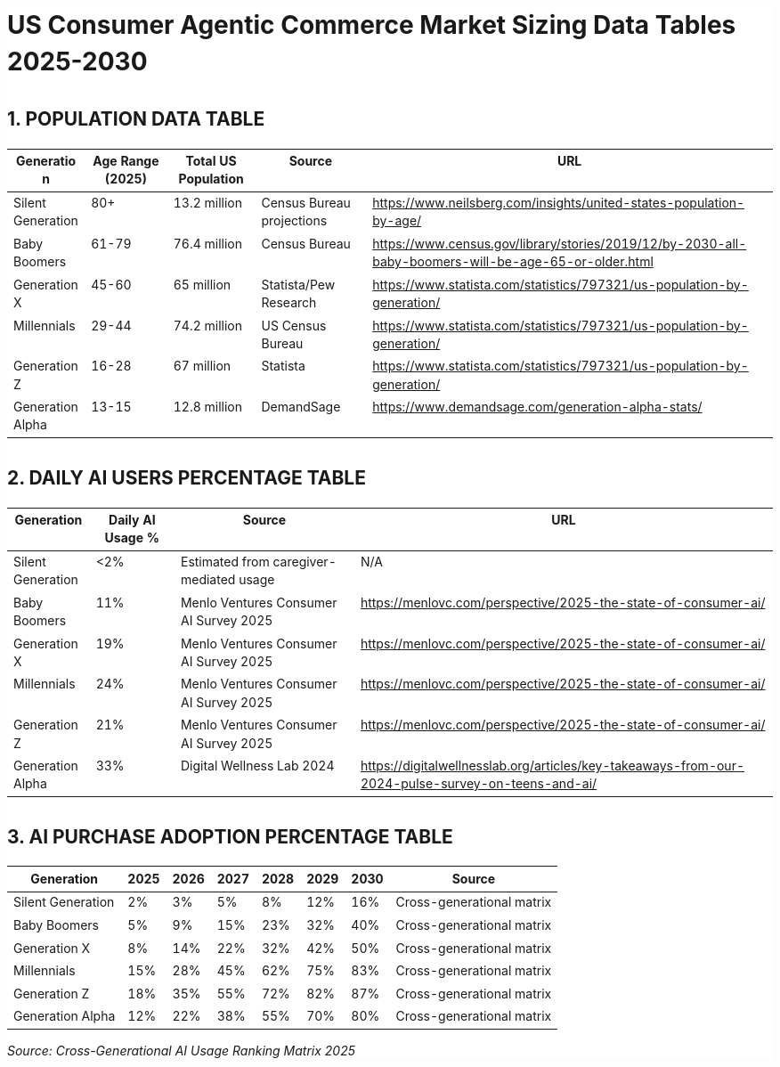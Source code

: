 # US Consumer Agentic Commerce Market Sizing Data Tables 2025-2030

## 1. POPULATION DATA TABLE

| Generation | Age Range (2025) | Total US Population | Source | URL |
|------------|------------------|---------------------|---------|-----|
| Silent Generation | 80+ | 13.2 million | Census Bureau projections | https://www.neilsberg.com/insights/united-states-population-by-age/ |
| Baby Boomers | 61-79 | 76.4 million | Census Bureau | https://www.census.gov/library/stories/2019/12/by-2030-all-baby-boomers-will-be-age-65-or-older.html |
| Generation X | 45-60 | 65 million | Statista/Pew Research | https://www.statista.com/statistics/797321/us-population-by-generation/ |
| Millennials | 29-44 | 74.2 million | US Census Bureau | https://www.statista.com/statistics/797321/us-population-by-generation/ |
| Generation Z | 16-28 | 67 million | Statista | https://www.statista.com/statistics/797321/us-population-by-generation/ |
| Generation Alpha | 13-15 | 12.8 million | DemandSage | https://www.demandsage.com/generation-alpha-stats/ |

## 2. DAILY AI USERS PERCENTAGE TABLE

| Generation | Daily AI Usage % | Source | URL |
|------------|------------------|---------|-----|
| Silent Generation | <2% | Estimated from caregiver-mediated usage | N/A |
| Baby Boomers | 11% | Menlo Ventures Consumer AI Survey 2025 | https://menlovc.com/perspective/2025-the-state-of-consumer-ai/ |
| Generation X | 19% | Menlo Ventures Consumer AI Survey 2025 | https://menlovc.com/perspective/2025-the-state-of-consumer-ai/ |
| Millennials | 24% | Menlo Ventures Consumer AI Survey 2025 | https://menlovc.com/perspective/2025-the-state-of-consumer-ai/ |
| Generation Z | 21% | Menlo Ventures Consumer AI Survey 2025 | https://menlovc.com/perspective/2025-the-state-of-consumer-ai/ |
| Generation Alpha | 33% | Digital Wellness Lab 2024 | https://digitalwellnesslab.org/articles/key-takeaways-from-our-2024-pulse-survey-on-teens-and-ai/ |

## 3. AI PURCHASE ADOPTION PERCENTAGE TABLE

| Generation | 2025 | 2026 | 2027 | 2028 | 2029 | 2030 | Source |
|------------|------|------|------|------|------|------|---------|
| Silent Generation | 2% | 3% | 5% | 8% | 12% | 16% | Cross-generational matrix |
| Baby Boomers | 5% | 9% | 15% | 23% | 32% | 40% | Cross-generational matrix |
| Generation X | 8% | 14% | 22% | 32% | 42% | 50% | Cross-generational matrix |
| Millennials | 15% | 28% | 45% | 62% | 75% | 83% | Cross-generational matrix |
| Generation Z | 18% | 35% | 55% | 72% | 82% | 87% | Cross-generational matrix |
| Generation Alpha | 12% | 22% | 38% | 55% | 70% | 80% | Cross-generational matrix |

*Source: Cross-Generational AI Usage Ranking Matrix 2025*
